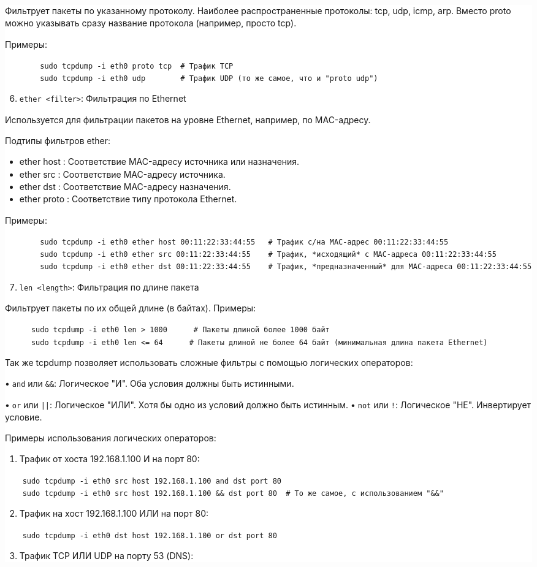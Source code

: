 Фильтрует пакеты по указанному протоколу. Наиболее распространенные протоколы: tcp, udp, icmp, arp. Вместо proto можно указывать сразу название протокола (например, просто tcp).

Примеры:
```
        sudo tcpdump -i eth0 proto tcp  # Трафик TCP
        sudo tcpdump -i eth0 udp        # Трафик UDP (то же самое, что и "proto udp")
```

6.  `ether <filter>`: Фильтрация по Ethernet

Используется для фильтрации пакетов на уровне Ethernet, например, по MAC-адресу.

Подтипы фильтров ether:

-   ether host <MAC>: Соответствие MAC-адресу источника или назначения.
-   ether src <MAC>: Соответствие MAC-адресу источника.
-   ether dst <MAC>: Соответствие MAC-адресу назначения.
-   ether proto <protocol>: Соответствие типу протокола Ethernet.

Примеры:
```
        sudo tcpdump -i eth0 ether host 00:11:22:33:44:55   # Трафик с/на MAC-адрес 00:11:22:33:44:55
        sudo tcpdump -i eth0 ether src 00:11:22:33:44:55    # Трафик, *исходящий* с MAC-адреса 00:11:22:33:44:55
        sudo tcpdump -i eth0 ether dst 00:11:22:33:44:55    # Трафик, *предназначенный* для MAC-адреса 00:11:22:33:44:55
```

7. `len <length>`: Фильтрация по длине пакета

Фильтрует пакеты по их общей длине (в байтах).
Примеры:
```
      sudo tcpdump -i eth0 len > 1000      # Пакеты длиной более 1000 байт
      sudo tcpdump -i eth0 len <= 64      # Пакеты длиной не более 64 байт (минимальная длина пакета Ethernet)
```

Так же tcpdump позволяет использовать сложные фильтры с помощью логических операторов:

•  `and` или `&&`: Логическое "И". Оба условия должны быть истинными.

•  `or` или `||`: Логическое "ИЛИ". Хотя бы одно из условий должно быть истинным.
•  `not` или `!`: Логическое "НЕ". Инвертирует условие.


Примеры использования логических операторов:

1. Трафик от хоста 192.168.1.100 И на порт 80:
```
    sudo tcpdump -i eth0 src host 192.168.1.100 and dst port 80
    sudo tcpdump -i eth0 src host 192.168.1.100 && dst port 80  # То же самое, с использованием "&&"
```
2. Трафик на хост 192.168.1.100 ИЛИ на порт 80:
```
    sudo tcpdump -i eth0 dst host 192.168.1.100 or dst port 80
```
3. Трафик TCP ИЛИ UDP на порту 53 (DNS):
